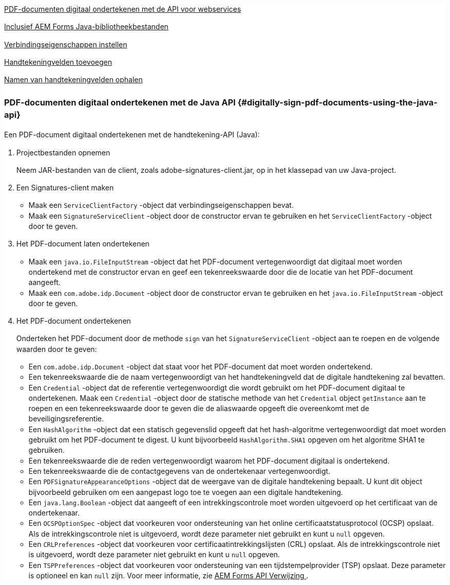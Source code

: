 [PDF-documenten digitaal ondertekenen met de API voor webservices](digitally-signing-certifying-documents.md#digitally-signing-pdf-documents-using-the-web-service-api)

[Inclusief AEM Forms Java-bibliotheekbestanden](/help/forms/developing/invoking-aem-forms-using-java.md#including-aem-forms-java-library-files)

[Verbindingseigenschappen instellen](/help/forms/developing/invoking-aem-forms-using-java.md#setting-connection-properties)

[Handtekeningvelden toevoegen](digitally-signing-certifying-documents.md#adding-signature-fields)

[Namen van handtekeningvelden ophalen](digitally-signing-certifying-documents.md#retrieving-signature-field-names)

### PDF-documenten digitaal ondertekenen met de Java API {#digitally-sign-pdf-documents-using-the-java-api}

Een PDF-document digitaal ondertekenen met de handtekening-API (Java):

1. Projectbestanden opnemen

   Neem JAR-bestanden van de client, zoals adobe-signatures-client.jar, op in het klassepad van uw Java-project.

1. Een Signatures-client maken

   * Maak een `ServiceClientFactory` -object dat verbindingseigenschappen bevat.
   * Maak een `SignatureServiceClient` -object door de constructor ervan te gebruiken en het `ServiceClientFactory` -object door te geven.

1. Het PDF-document laten ondertekenen

   * Maak een `java.io.FileInputStream` -object dat het PDF-document vertegenwoordigt dat digitaal moet worden ondertekend met de constructor ervan en geef een tekenreekswaarde door die de locatie van het PDF-document aangeeft.
   * Maak een `com.adobe.idp.Document` -object door de constructor ervan te gebruiken en het `java.io.FileInputStream` -object door te geven.

1. Het PDF-document ondertekenen

   Onderteken het PDF-document door de methode `sign` van het `SignatureServiceClient` -object aan te roepen en de volgende waarden door te geven:

   * Een `com.adobe.idp.Document` -object dat staat voor het PDF-document dat moet worden ondertekend.
   * Een tekenreekswaarde die de naam vertegenwoordigt van het handtekeningveld dat de digitale handtekening zal bevatten.
   * Een `Credential` -object dat de referentie vertegenwoordigt die wordt gebruikt om het PDF-document digitaal te ondertekenen. Maak een `Credential` -object door de statische methode van het `Credential` object `getInstance` aan te roepen en een tekenreekswaarde door te geven die de aliaswaarde opgeeft die overeenkomt met de beveiligingsreferentie.
   * Een `HashAlgorithm` -object dat een statisch gegevenslid opgeeft dat het hash-algoritme vertegenwoordigt dat moet worden gebruikt om het PDF-document te digest. U kunt bijvoorbeeld `HashAlgorithm.SHA1` opgeven om het algoritme SHA1 te gebruiken.
   * Een tekenreekswaarde die de reden vertegenwoordigt waarom het PDF-document digitaal is ondertekend.
   * Een tekenreekswaarde die de contactgegevens van de ondertekenaar vertegenwoordigt.
   * Een `PDFSignatureAppearanceOptions` -object dat de weergave van de digitale handtekening bepaalt. U kunt dit object bijvoorbeeld gebruiken om een aangepast logo toe te voegen aan een digitale handtekening.
   * Een `java.lang.Boolean` -object dat aangeeft of een intrekkingscontrole moet worden uitgevoerd op het certificaat van de ondertekenaar.
   * Een `OCSPOptionSpec` -object dat voorkeuren voor ondersteuning van het online certificaatstatusprotocol (OCSP) opslaat. Als de intrekkingscontrole niet is uitgevoerd, wordt deze parameter niet gebruikt en kunt u `null` opgeven.
   * Een `CRLPreferences` -object dat voorkeuren voor certificaatintrekkingslijsten (CRL) opslaat. Als de intrekkingscontrole niet is uitgevoerd, wordt deze parameter niet gebruikt en kunt u `null` opgeven.
   * Een `TSPPreferences` -object dat voorkeuren voor ondersteuning van een tijdstempelprovider (TSP) opslaat. Deze parameter is optioneel en kan `null` zijn. Voor meer informatie, zie [ AEM Forms API Verwijzing ](https://www.adobe.com/go/learn_aemforms_javadocs_63_en).